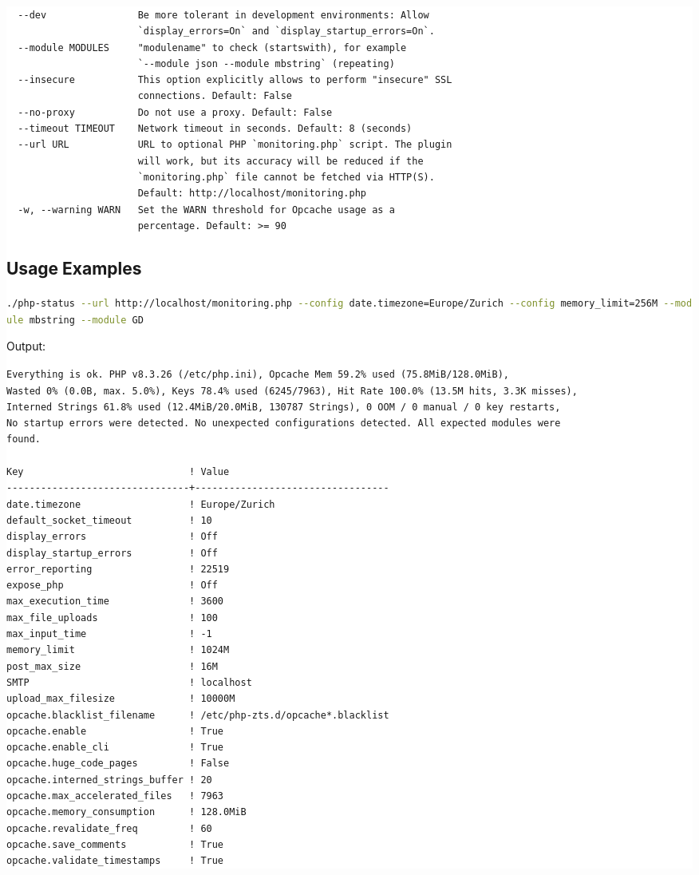 ```text
  --dev                Be more tolerant in development environments: Allow
                       `display_errors=On` and `display_startup_errors=On`.
  --module MODULES     "modulename" to check (startswith), for example
                       `--module json --module mbstring` (repeating)
  --insecure           This option explicitly allows to perform "insecure" SSL
                       connections. Default: False
  --no-proxy           Do not use a proxy. Default: False
  --timeout TIMEOUT    Network timeout in seconds. Default: 8 (seconds)
  --url URL            URL to optional PHP `monitoring.php` script. The plugin
                       will work, but its accuracy will be reduced if the
                       `monitoring.php` file cannot be fetched via HTTP(S).
                       Default: http://localhost/monitoring.php
  -w, --warning WARN   Set the WARN threshold for Opcache usage as a
                       percentage. Default: >= 90
```


## Usage Examples

```bash
./php-status --url http://localhost/monitoring.php --config date.timezone=Europe/Zurich --config memory_limit=256M --module mbstring --module GD
```

Output:

```text
Everything is ok. PHP v8.3.26 (/etc/php.ini), Opcache Mem 59.2% used (75.8MiB/128.0MiB),
Wasted 0% (0.0B, max. 5.0%), Keys 78.4% used (6245/7963), Hit Rate 100.0% (13.5M hits, 3.3K misses),
Interned Strings 61.8% used (12.4MiB/20.0MiB, 130787 Strings), 0 OOM / 0 manual / 0 key restarts,
No startup errors were detected. No unexpected configurations detected. All expected modules were
found.

Key                             ! Value                            
--------------------------------+----------------------------------
date.timezone                   ! Europe/Zurich                    
default_socket_timeout          ! 10                               
display_errors                  ! Off                              
display_startup_errors          ! Off                              
error_reporting                 ! 22519                            
expose_php                      ! Off                              
max_execution_time              ! 3600                             
max_file_uploads                ! 100                              
max_input_time                  ! -1                               
memory_limit                    ! 1024M                            
post_max_size                   ! 16M                              
SMTP                            ! localhost                        
upload_max_filesize             ! 10000M                           
opcache.blacklist_filename      ! /etc/php-zts.d/opcache*.blacklist
opcache.enable                  ! True                             
opcache.enable_cli              ! True                             
opcache.huge_code_pages         ! False                            
opcache.interned_strings_buffer ! 20                               
opcache.max_accelerated_files   ! 7963                             
opcache.memory_consumption      ! 128.0MiB                         
opcache.revalidate_freq         ! 60                               
opcache.save_comments           ! True                             
opcache.validate_timestamps     ! True
```
